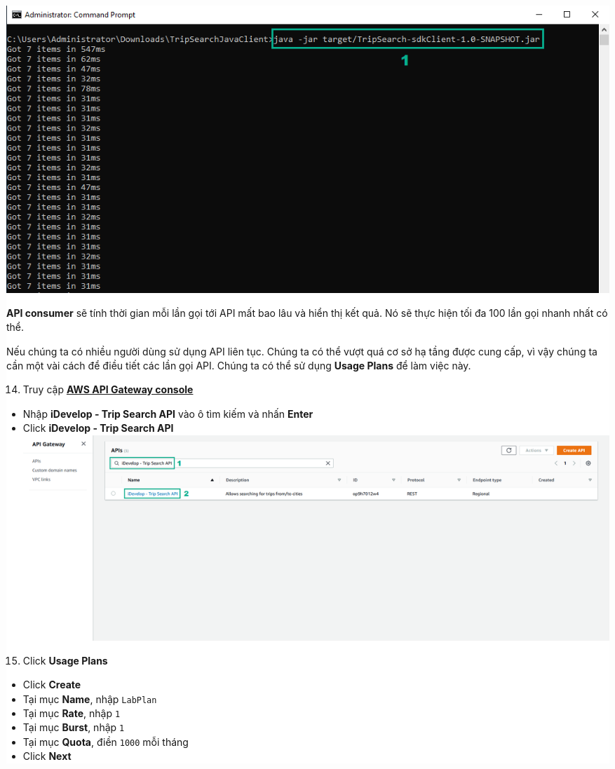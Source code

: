 ![Build A Client To Consume The API](/images/3-create-single-page-app/3.6-build-api-consumer/build-api-consumer-012.png?featherlight=false&width=60pc)

**API consumer** sẽ tính thời gian mỗi lần gọi tới API mất bao lâu và hiển thị kết quả. Nó sẽ thực hiện tối đa 100 lần gọi nhanh nhất có thể.

Nếu chúng ta có nhiều người dùng sử dụng API liên tục. Chúng ta có thể vượt quá cơ sở hạ tầng được cung cấp, vì vậy chúng ta cần một vài cách để điều tiết các lần gọi API. Chúng ta có thể sử dụng **Usage Plans** để làm việc này.

14. Truy cập [**AWS API Gateway console**](https://console.aws.amazon.com/apigateway/home)
* Nhập **iDevelop - Trip Search API** vào ô tìm kiếm và nhấn **Enter**
* Click **iDevelop - Trip Search API** 
![Build A Client To Consume The API](/images/3-create-single-page-app/3.6-build-api-consumer/build-api-consumer-013.png?featherlight=false&width=90pc)
15. Click **Usage Plans**
* Click **Create**
* Tại mục **Name**, nhập ```LabPlan```
* Tại mục **Rate**, nhập ```1```
* Tại mục **Burst**, nhập ```1```
* Tại mục **Quota**, điền ```1000``` mỗi tháng
* Click **Next**